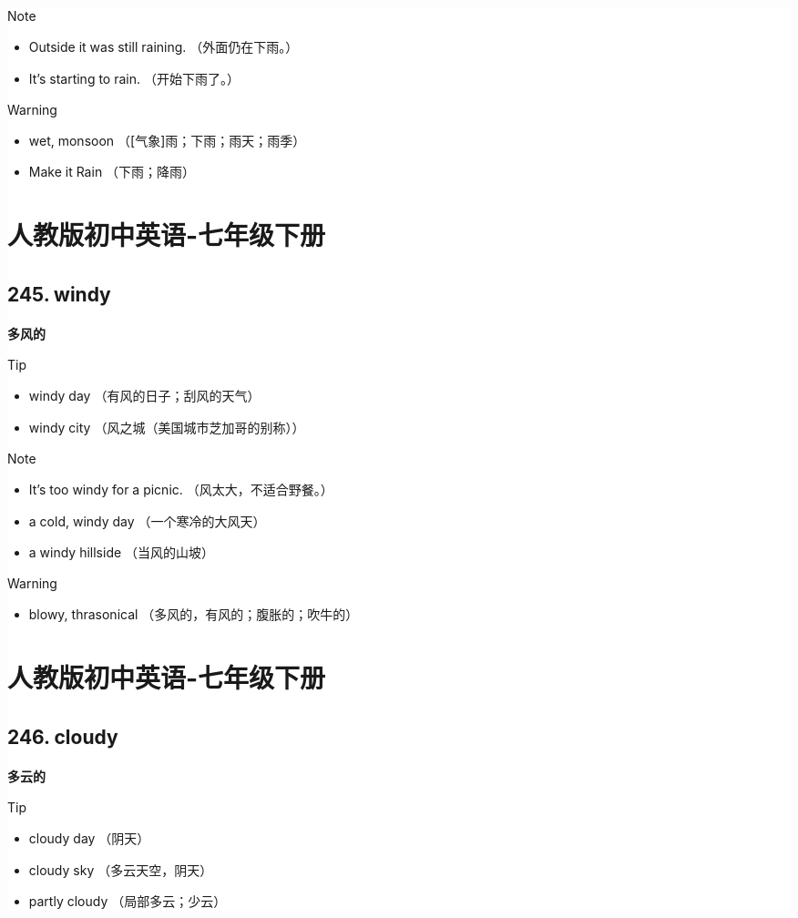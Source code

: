 > [!NOTE]
>
> - Outside it was still raining. （外面仍在下雨。）
>
> - It’s starting to rain. （开始下雨了。）
>

> [!WARNING]
>
> - wet, monsoon （[气象]雨；下雨；雨天；雨季）
>
> - Make it Rain （下雨；降雨）
>

# 人教版初中英语-七年级下册

## 245. windy

**多风的**

> [!TIP]
>
> - windy day （有风的日子；刮风的天气）
>
> - windy city （风之城（美国城市芝加哥的别称））
>

> [!NOTE]
>
> - It’s too windy for a picnic. （风太大，不适合野餐。）
>
> - a cold, windy day （一个寒冷的大风天）
>
> - a windy hillside （当风的山坡）
>

> [!WARNING]
>
> - blowy, thrasonical （多风的，有风的；腹胀的；吹牛的）
>

# 人教版初中英语-七年级下册

## 246. cloudy

**多云的**

> [!TIP]
>
> - cloudy day （阴天）
>
> - cloudy sky （多云天空，阴天）
>
> - partly cloudy （局部多云；少云）
>
